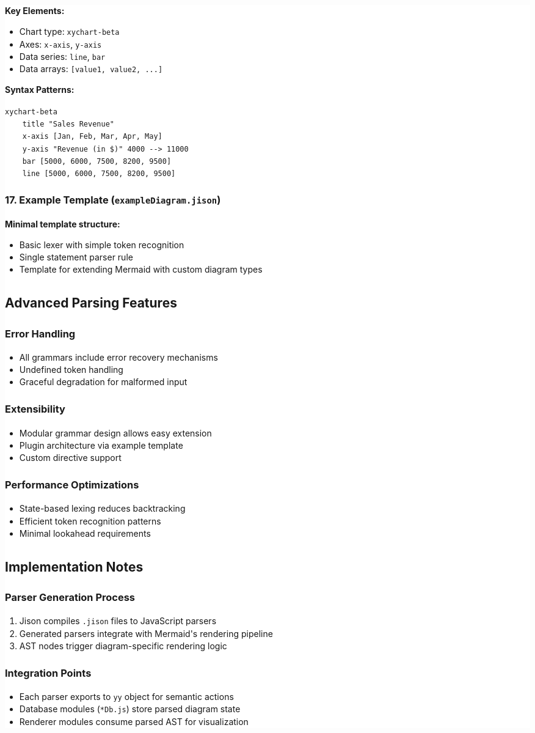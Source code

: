 **Key Elements:**
- Chart type: `xychart-beta`
- Axes: `x-axis`, `y-axis`
- Data series: `line`, `bar`
- Data arrays: `[value1, value2, ...]`

**Syntax Patterns:**
```
xychart-beta
    title "Sales Revenue"
    x-axis [Jan, Feb, Mar, Apr, May]
    y-axis "Revenue (in $)" 4000 --> 11000
    bar [5000, 6000, 7500, 8200, 9500]
    line [5000, 6000, 7500, 8200, 9500]
```

### 17. Example Template (`exampleDiagram.jison`)

**Minimal template structure:**
- Basic lexer with simple token recognition
- Single statement parser rule
- Template for extending Mermaid with custom diagram types

## Advanced Parsing Features

### Error Handling
- All grammars include error recovery mechanisms
- Undefined token handling
- Graceful degradation for malformed input

### Extensibility
- Modular grammar design allows easy extension
- Plugin architecture via example template
- Custom directive support

### Performance Optimizations
- State-based lexing reduces backtracking
- Efficient token recognition patterns
- Minimal lookahead requirements

## Implementation Notes

### Parser Generation Process
1. Jison compiles `.jison` files to JavaScript parsers
2. Generated parsers integrate with Mermaid's rendering pipeline
3. AST nodes trigger diagram-specific rendering logic

### Integration Points
- Each parser exports to `yy` object for semantic actions
- Database modules (`*Db.js`) store parsed diagram state
- Renderer modules consume parsed AST for visualization
